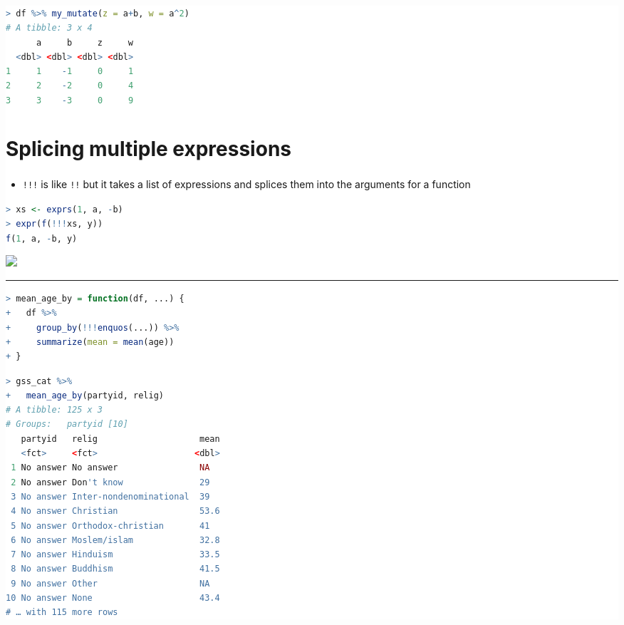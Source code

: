 
```r
> df %>% my_mutate(z = a+b, w = a^2)
# A tibble: 3 x 4
      a     b     z     w
  <dbl> <dbl> <dbl> <dbl>
1     1    -1     0     1
2     2    -2     0     4
3     3    -3     0     9
```

Splicing multiple expressions
===
- `!!!` is like `!!` but it takes a list of expressions and splices them into the arguments for a function


```r
> xs <- exprs(1, a, -b)
> expr(f(!!!xs, y))
f(1, a, -b, y)
```

![](https://d33wubrfki0l68.cloudfront.net/9e60ab46ad3c470bc27437b05fcd53fef781039d/17433/diagrams/quotation/bang-bang-bang.png)

***


```r
> mean_age_by = function(df, ...) {
+   df %>%
+     group_by(!!!enquos(...)) %>%
+     summarize(mean = mean(age))
+ }
```


```r
> gss_cat %>% 
+   mean_age_by(partyid, relig)
# A tibble: 125 x 3
# Groups:   partyid [10]
   partyid   relig                    mean
   <fct>     <fct>                   <dbl>
 1 No answer No answer                NA  
 2 No answer Don't know               29  
 3 No answer Inter-nondenominational  39  
 4 No answer Christian                53.6
 5 No answer Orthodox-christian       41  
 6 No answer Moslem/islam             32.8
 7 No answer Hinduism                 33.5
 8 No answer Buddhism                 41.5
 9 No answer Other                    NA  
10 No answer None                     43.4
# … with 115 more rows
```

